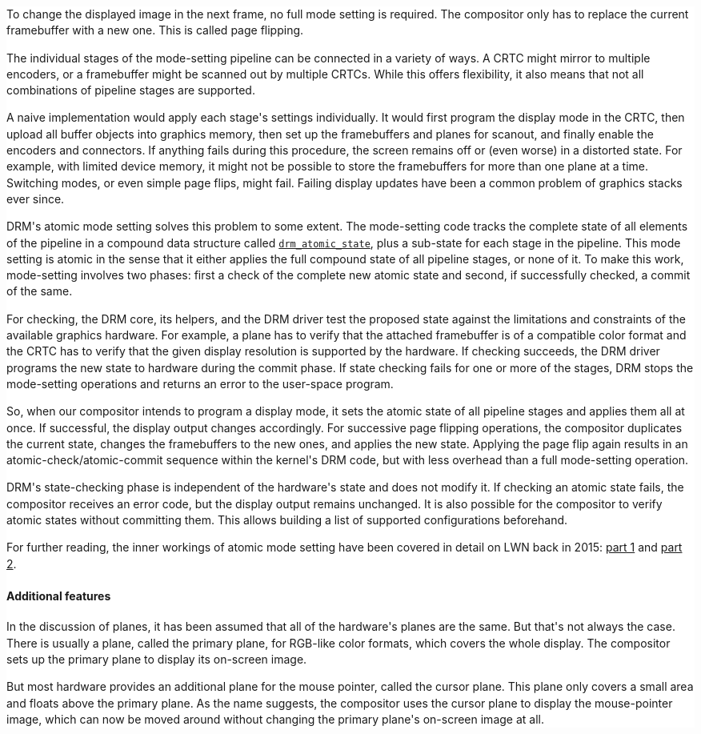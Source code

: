 To change the displayed image in the next frame, no full mode setting is required. The compositor only has to replace the current framebuffer with a new one. This is called page flipping. 

The individual stages of the mode-setting pipeline can be connected in a variety of ways. A CRTC might mirror to multiple encoders, or a framebuffer might be scanned out by multiple CRTCs. While this offers flexibility, it also means that not all combinations of pipeline stages are supported. 

A naive implementation would apply each stage's settings individually. It would first program the display mode in the CRTC, then upload all buffer objects into graphics memory, then set up the framebuffers and planes for scanout, and finally enable the encoders and connectors. If anything fails during this procedure, the screen remains off or (even worse) in a distorted state. For example, with limited device memory, it might not be possible to store the framebuffers for more than one plane at a time. Switching modes, or even simple page flips, might fail. Failing display updates have been a common problem of graphics stacks ever since. 

DRM's atomic mode setting solves this problem to some extent. The mode-setting code tracks the complete state of all elements of the pipeline in a compound data structure called [`drm_atomic_state`](https://elixir.bootlin.com/linux/latest/source/include/drm/drm_atomic.h#L348), plus a sub-state for each stage in the pipeline. This mode setting is atomic in the sense that it either applies the full compound state of all pipeline stages, or none of it. To make this work, mode-setting involves two phases: first a check of the complete new atomic state and second, if successfully checked, a commit of the same. 

For checking, the DRM core, its helpers, and the DRM driver test the proposed state against the limitations and constraints of the available graphics hardware. For example, a plane has to verify that the attached framebuffer is of a compatible color format and the CRTC has to verify that the given display resolution is supported by the hardware. If checking succeeds, the DRM driver programs the new state to hardware during the commit phase. If state checking fails for one or more of the stages, DRM stops the mode-setting operations and returns an error to the user-space program. 

So, when our compositor intends to program a display mode, it sets the atomic state of all pipeline stages and applies them all at once. If successful, the display output changes accordingly. For successive page flipping operations, the compositor duplicates the current state, changes the framebuffers to the new ones, and applies the new state. Applying the page flip again results in an atomic-check/atomic-commit sequence within the kernel's DRM code, but with less overhead than a full mode-setting operation. 

DRM's state-checking phase is independent of the hardware's state and does not modify it. If checking an atomic state fails, the compositor receives an error code, but the display output remains unchanged. It is also possible for the compositor to verify atomic states without committing them. This allows building a list of supported configurations beforehand. 

For further reading, the inner workings of atomic mode setting have been covered in detail on LWN back in 2015: [part 1](/Articles/653071/) and [part 2](/Articles/653466/). 

####  Additional features 

In the discussion of planes, it has been assumed that all of the hardware's planes are the same. But that's not always the case. There is usually a plane, called the primary plane, for RGB-like color formats, which covers the whole display. The compositor sets up the primary plane to display its on-screen image. 

But most hardware provides an additional plane for the mouse pointer, called the cursor plane. This plane only covers a small area and floats above the primary plane. As the name suggests, the compositor uses the cursor plane to display the mouse-pointer image, which can now be moved around without changing the primary plane's on-screen image at all. 
